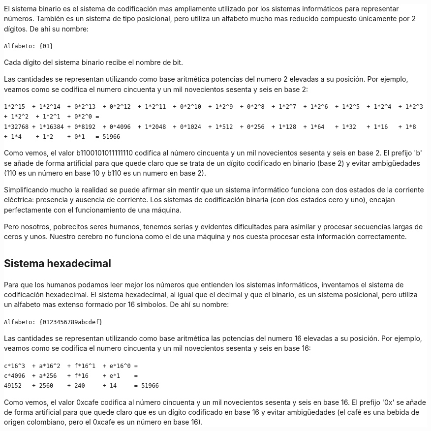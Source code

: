 El sistema binario es el sistema de codificación mas ampliamente utilizado por los sistemas informáticos para representar números. También es un sistema de tipo posicional, pero utiliza un alfabeto mucho mas reducido compuesto únicamente por 2 dígitos. De ahí su nombre:

```
Alfabeto: {01}
```

Cada dígito del sistema binario recibe el nombre de bit.

Las cantidades se representan utilizando como base aritmética potencias del numero 2 elevadas a su posición. Por ejemplo, veamos como se codifica el numero cincuenta y un mil novecientos sesenta y seis en base 2:

```
1*2^15  + 1*2^14  + 0*2^13  + 0*2^12  + 1*2^11  + 0*2^10  + 1*2^9  + 0*2^8  + 1*2^7  + 1*2^6  + 1*2^5  + 1*2^4  + 1*2^3  + 1*2^2  + 1*2^1  + 0*2^0 =
1*32768 + 1*16384 + 0*8192  + 0*4096  + 1*2048  + 0*1024  + 1*512  + 0*256  + 1*128  + 1*64   + 1*32   + 1*16   + 1*8    + 1*4    + 1*2    + 0*1   = 51966
```

Como vemos, el valor b1100101011111110 codifica al número cincuenta y un mil novecientos sesenta y seis en base 2. El prefijo 'b' se añade de forma artificial para que quede claro que se trata de un dígito codificado en binario (base 2) y evitar ambigüedades (110 es un número en base 10 y b110 es un numero en base 2).

Simplificando mucho la realidad se puede afirmar sin mentir que un sistema informático funciona con dos estados de la corriente eléctrica: presencia y ausencia de corriente. Los sistemas de codificación binaria (con dos estados cero y uno), encajan perfectamente con el funcionamiento de una máquina.

Pero nosotros, pobrecitos seres humanos, tenemos serias y evidentes dificultades para asimilar y procesar secuencias largas de ceros y unos. Nuestro cerebro no funciona como el de una máquina y nos cuesta procesar esta información correctamente.

## Sistema hexadecimal

Para que los humanos podamos leer mejor los números que entienden los sistemas informáticos, inventamos el sistema de codificación hexadecimal. El sistema hexadecimal, al igual que el decimal y que el binario, es un sistema posicional, pero utiliza un alfabeto mas extenso formado por 16 símbolos. De ahí su nombre:

```
Alfabeto: {0123456789abcdef}
```

Las cantidades se representan utilizando como base aritmética las potencias del numero 16 elevadas a su posición. Por ejemplo, veamos como se codifica el numero cincuenta y un mil novecientos sesenta y seis en base 16:

```
c*16^3  + a*16^2  + f*16^1  + e*16^0 =
c*4096  + a*256   + f*16    + e*1    =
49152   + 2560    + 240     + 14     = 51966
```

Como vemos, el valor 0xcafe codifica al número cincuenta y un mil novecientos sesenta y seis en base 16. El prefijo '0x' se añade de forma artificial para que quede claro que es un dígito codificado en base 16 y evitar ambigüedades (el café es una bebida de origen colombiano, pero el 0xcafe es un número en base 16).
